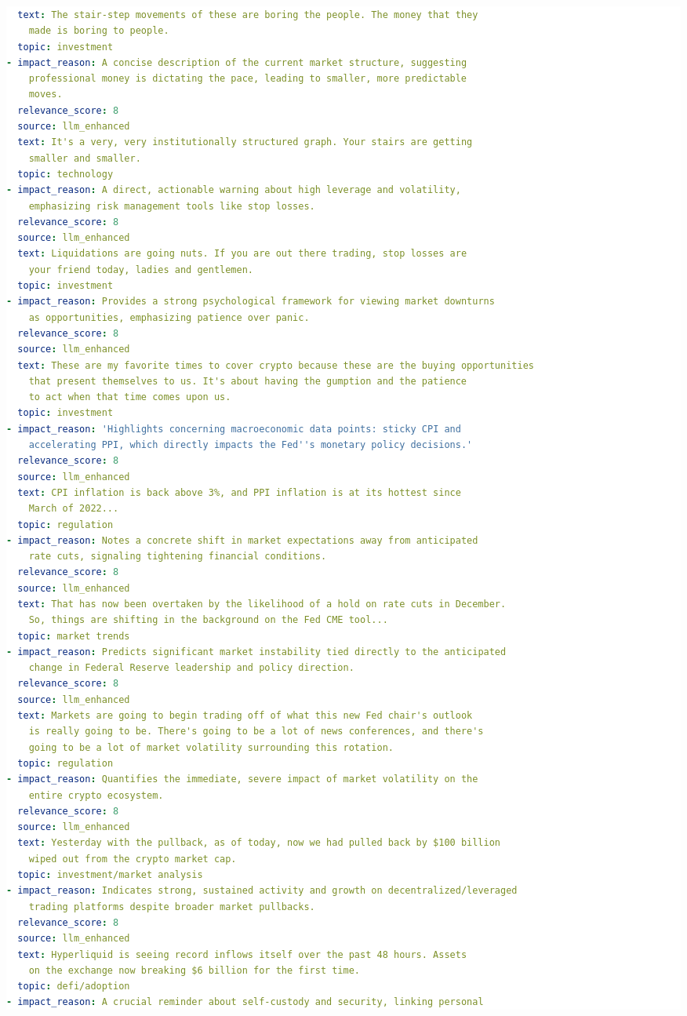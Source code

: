```yaml
  text: The stair-step movements of these are boring the people. The money that they
    made is boring to people.
  topic: investment
- impact_reason: A concise description of the current market structure, suggesting
    professional money is dictating the pace, leading to smaller, more predictable
    moves.
  relevance_score: 8
  source: llm_enhanced
  text: It's a very, very institutionally structured graph. Your stairs are getting
    smaller and smaller.
  topic: technology
- impact_reason: A direct, actionable warning about high leverage and volatility,
    emphasizing risk management tools like stop losses.
  relevance_score: 8
  source: llm_enhanced
  text: Liquidations are going nuts. If you are out there trading, stop losses are
    your friend today, ladies and gentlemen.
  topic: investment
- impact_reason: Provides a strong psychological framework for viewing market downturns
    as opportunities, emphasizing patience over panic.
  relevance_score: 8
  source: llm_enhanced
  text: These are my favorite times to cover crypto because these are the buying opportunities
    that present themselves to us. It's about having the gumption and the patience
    to act when that time comes upon us.
  topic: investment
- impact_reason: 'Highlights concerning macroeconomic data points: sticky CPI and
    accelerating PPI, which directly impacts the Fed''s monetary policy decisions.'
  relevance_score: 8
  source: llm_enhanced
  text: CPI inflation is back above 3%, and PPI inflation is at its hottest since
    March of 2022...
  topic: regulation
- impact_reason: Notes a concrete shift in market expectations away from anticipated
    rate cuts, signaling tightening financial conditions.
  relevance_score: 8
  source: llm_enhanced
  text: That has now been overtaken by the likelihood of a hold on rate cuts in December.
    So, things are shifting in the background on the Fed CME tool...
  topic: market trends
- impact_reason: Predicts significant market instability tied directly to the anticipated
    change in Federal Reserve leadership and policy direction.
  relevance_score: 8
  source: llm_enhanced
  text: Markets are going to begin trading off of what this new Fed chair's outlook
    is really going to be. There's going to be a lot of news conferences, and there's
    going to be a lot of market volatility surrounding this rotation.
  topic: regulation
- impact_reason: Quantifies the immediate, severe impact of market volatility on the
    entire crypto ecosystem.
  relevance_score: 8
  source: llm_enhanced
  text: Yesterday with the pullback, as of today, now we had pulled back by $100 billion
    wiped out from the crypto market cap.
  topic: investment/market analysis
- impact_reason: Indicates strong, sustained activity and growth on decentralized/leveraged
    trading platforms despite broader market pullbacks.
  relevance_score: 8
  source: llm_enhanced
  text: Hyperliquid is seeing record inflows itself over the past 48 hours. Assets
    on the exchange now breaking $6 billion for the first time.
  topic: defi/adoption
- impact_reason: A crucial reminder about self-custody and security, linking personal
```